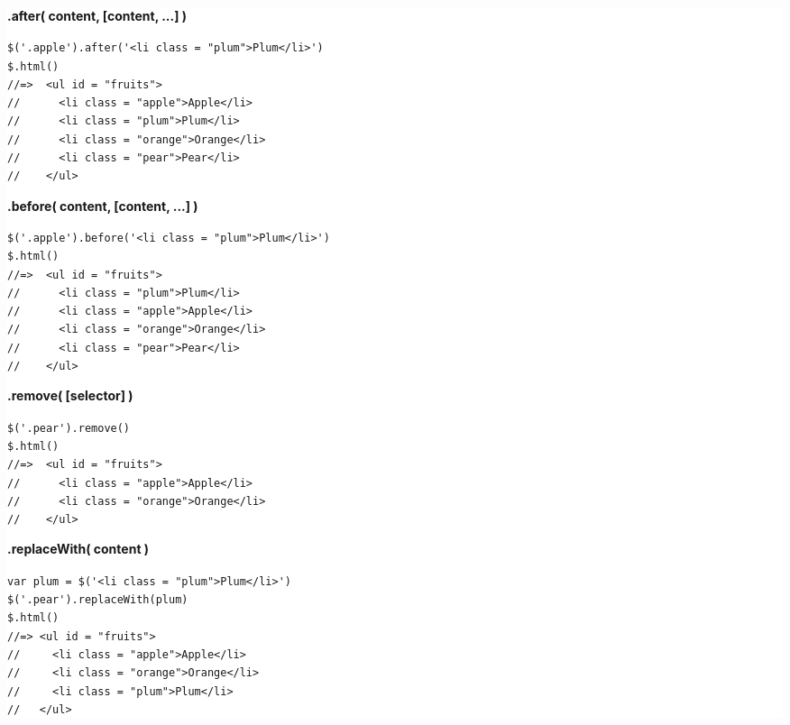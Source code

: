**.after( content, [content, ...] )**



```

```









```
$('.apple').after('<li class = "plum">Plum</li>')
$.html()
//=>  <ul id = "fruits">
//      <li class = "apple">Apple</li>
//      <li class = "plum">Plum</li>
//      <li class = "orange">Orange</li>
//      <li class = "pear">Pear</li>
//    </ul>
```



**.before( content, [content, ...] )**

```
$('.apple').before('<li class = "plum">Plum</li>')
$.html()
//=>  <ul id = "fruits">
//      <li class = "plum">Plum</li>
//      <li class = "apple">Apple</li>
//      <li class = "orange">Orange</li>
//      <li class = "pear">Pear</li>
//    </ul>
```

**.remove( [selector] )**

```
$('.pear').remove()
$.html()
//=>  <ul id = "fruits">
//      <li class = "apple">Apple</li>
//      <li class = "orange">Orange</li>
//    </ul>
```

**.replaceWith( content )**

```
var plum = $('<li class = "plum">Plum</li>')
$('.pear').replaceWith(plum)
$.html()
//=> <ul id = "fruits">
//     <li class = "apple">Apple</li>
//     <li class = "orange">Orange</li>
//     <li class = "plum">Plum</li>
//   </ul>
```

